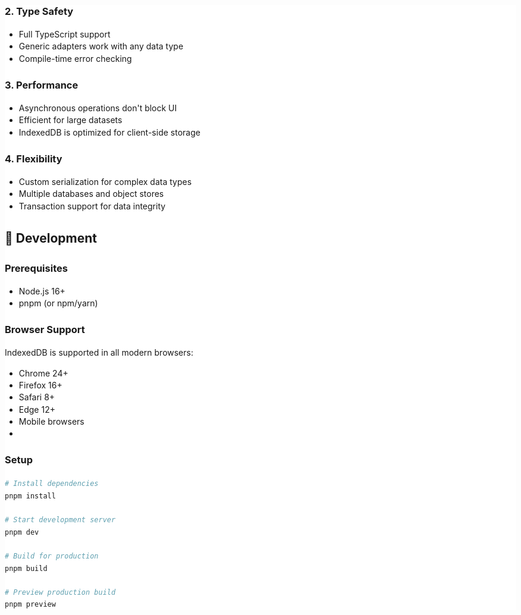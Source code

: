 ### 2. **Type Safety**

- Full TypeScript support
- Generic adapters work with any data type
- Compile-time error checking

### 3. **Performance**

- Asynchronous operations don't block UI
- Efficient for large datasets
- IndexedDB is optimized for client-side storage

### 4. **Flexibility**

- Custom serialization for complex data types
- Multiple databases and object stores
- Transaction support for data integrity

## 🔧 Development

### Prerequisites

- Node.js 16+
- pnpm (or npm/yarn)

### Browser Support

IndexedDB is supported in all modern browsers:

- Chrome 24+
- Firefox 16+
- Safari 8+
- Edge 12+
- Mobile browsers
-

### Setup

```bash
# Install dependencies
pnpm install

# Start development server
pnpm dev

# Build for production
pnpm build

# Preview production build
pnpm preview
```
